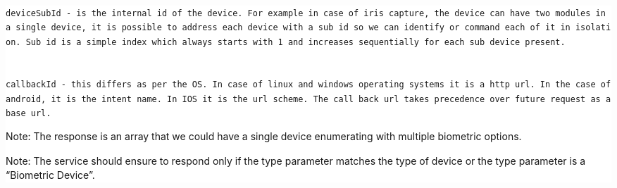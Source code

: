 ```
deviceSubId - is the internal id of the device. For example in case of iris capture, the device can have two modules in a single device, it is possible to address each device with a sub id so we can identify or command each of it in isolation. Sub id is a simple index which always starts with 1 and increases sequentially for each sub device present.


callbackId - this differs as per the OS. In case of linux and windows operating systems it is a http url. In the case of android, it is the intent name. In IOS it is the url scheme. The call back url takes precedence over future request as a base url.

```
Note: The response is an array that we could have a single device enumerating with multiple biometric options.


Note: The service should ensure to respond only if the type parameter matches the type of device or the type parameter is a “Biometric Device”.

